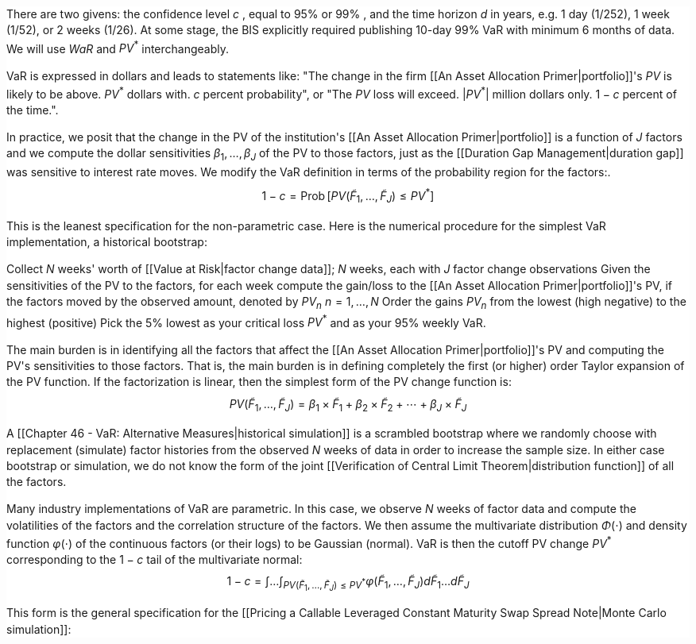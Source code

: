 There are two givens: the confidence level $c$ , equal to $95\%$ or $99\%$ , and the time horizon $d$ in years, e.g. 1 day (1/252), 1 week (1/52), or 2 weeks (1/26). At some stage, the BIS explicitly required publishing 10-day $99\%$ VaR with minimum 6 months of data. We will use $W a R$ and $P V^{*}$ interchangeably.  

VaR is expressed in dollars and leads to statements like: "The change in the firm [[An Asset Allocation Primer|portfolio]]'s $P V$ is likely to be above. $P V^{*}$ dollars with. $c$ percent probability", or "The $P V$ loss will exceed. $|P V^{*}|$ million dollars only. $1-c$ percent of the time.".  

In practice, we posit that the change in the PV of the institution's [[An Asset Allocation Primer|portfolio]] is a function of $J$ factors and we compute the dollar sensitivities $\beta_{1},\dotsc,\beta_{J}$ of the PV to those factors, just as the [[Duration Gap Management|duration gap]] was sensitive to interest rate moves. We modify the VaR definition in terms of the probability region for the factors:.  
$$
1-c=\operatorname{Prob}\left[P V\left(\tilde{F}_{1},\dots,\tilde{F}_{J}\right)\leq P V^{*}\right]
$$  

This is the leanest specification for the non-parametric case. Here is the numerical procedure for the simplest VaR implementation, a historical bootstrap:  

Collect $N$ weeks' worth of [[Value at Risk|factor change data]]; $N$ weeks, each with $J$ factor change observations Given the sensitivities of the PV to the factors, for each week compute the gain/loss to the [[An Asset Allocation Primer|portfolio]]'s PV, if the factors moved by the observed amount, denoted by $P V_{n}$ $n=1,\ldots,N$ Order the gains $P V_{n}$ from the lowest (high negative) to the highest (positive) Pick the $5\%$ lowest as your critical loss $P V^{*}$ and as your $95\%$ weekly VaR.  

The main burden is in identifying all the factors that affect the [[An Asset Allocation Primer|portfolio]]'s PV and computing the PV's sensitivities to those factors. That is, the main burden is in defining completely the first (or higher) order Taylor expansion of the PV function. If the factorization is linear, then the simplest form of the PV change function is:  
$$
P V\left(\tilde{F}_{1},\dots,\tilde{F}_{J}\right)=\beta_{1}\times\tilde{F}_{1}+\beta_{2}\times\tilde{F}_{2}+\cdots+\beta_{J}\times\tilde{F}_{J}
$$  

A [[Chapter 46 - VaR: Alternative Measures|historical simulation]] is a scrambled bootstrap where we randomly choose with replacement (simulate) factor histories from the observed $N$ weeks of data in order to increase the sample size. In either case bootstrap or simulation, we do not know the form of the joint [[Verification of Central Limit Theorem|distribution function]] of all the factors.  

Many industry implementations of VaR are parametric. In this case, we observe $N$ weeks of factor data and compute the volatilities of the factors and the correlation structure of the factors. We then assume the multivariate distribution $\Phi\left(\cdot\right)$ and density function $\varphi(\cdot)$ of the continuous factors (or their logs) to be Gaussian (normal). VaR is then the cutoff PV change $P V^{*}$ corresponding to the $1-c$ tail of the multivariate normal:  
$$
1-c=\int\ldots\int_{P V(\tilde{F}_{1},\ldots,\tilde{F}_{J})\leq P V^{*}}\varphi\left(\tilde{F}_{1},\ldots,\tilde{F}_{J}\right)d\tilde{F}_{1}\ldots d\tilde{F}_{J}
$$  

This form is the general specification for the [[Pricing a Callable Leveraged Constant Maturity Swap Spread Note|Monte Carlo simulation]]:  
